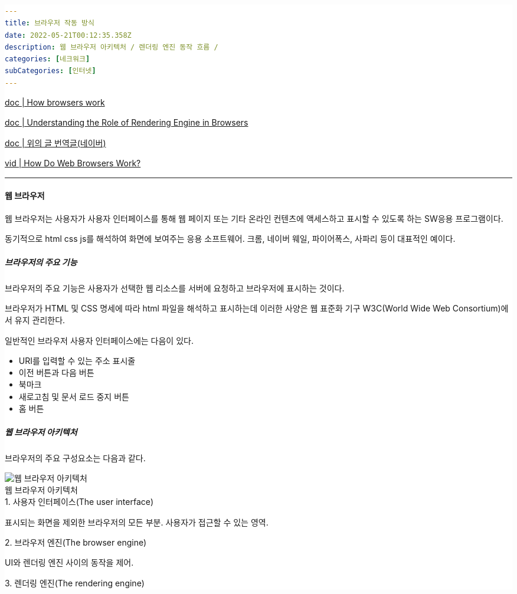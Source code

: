 ```yaml
---
title: 브라우저 작동 방식
date: 2022-05-21T00:12:35.358Z
description: 웹 브라우저 아키텍처 / 렌더링 엔진 동작 흐름 /
categories: [네크워크]
subCategories: [인터넷]
---
```


[doc | How browsers work](https://web.dev/howbrowserswork/)

[doc | Understanding the Role of Rendering Engine in Browsers](https://www.browserstack.com/guide/browser-rendering-engine)

[doc | 위의 글 번역글(네이버) ](https://d2.naver.com/helloworld/59361)

[vid | How Do Web Browsers Work?](https://youtu.be/WjDrMKZWCt0)

---

#### 웹 브라우저

웹 브라우저는 사용자가 사용자 인터페이스를 통해 웹 페이지 또는 기타 온라인 컨텐츠에 액세스하고 표시할 수 있도록 하는 SW응용 프로그램이다.

동기적으로 html css js를 해석하여 화면에 보여주는 응용 소프트웨어.
크롬, 네이버 웨일, 파이어폭스, 사파리 등이 대표적인 예이다.

##### 브라우저의 주요 기능

브라우저의 주요 기능은 사용자가 선택한 웹 리소스를 서버에 요청하고 브라우저에 표시하는 것이다.

브라우저가 HTML 및 CSS 명세에 따라 html 파일을 해석하고 표시하는데 이러한 사양은 웹 표준화 기구 W3C(World Wide Web Consortium)에서 유지 관리한다.

일반적인 브라우저 사용자 인터페이스에는 다음이 있다.

- URI를 입력할 수 있는 주소 표시줄
- 이전 버튼과 다음 버튼
- 북마크
- 새로고침 및 문서 로드 중지 버튼
- 홈 버튼

##### 웹 브라우저 아키텍처

브라우저의 주요 구성요소는 다음과 같다.

<div class="imgCenter"><img src="https://browserstack.wpenginepowered.com/wp-content/uploads/2019/11/BrowserEngine.png" alt="웹 브라우저 아키텍처" width="80%">
<div>웹 브라우저 아키텍처</div></div>

<div class="tab bottom10 bold">1. 사용자 인터페이스(The user interface)</div>

표시되는 화면을 제외한 브라우저의 모든 부분. 사용자가 접근할 수 있는 영역.

<div class="tab bottom10 bold">2. 브라우저 엔진(The browser engine) </div>

UI와 렌더링 엔진 사이의 동작을 제어.

<div class="tab bottom10 bold">3. 렌더링 엔진(The rendering engine)</div>
